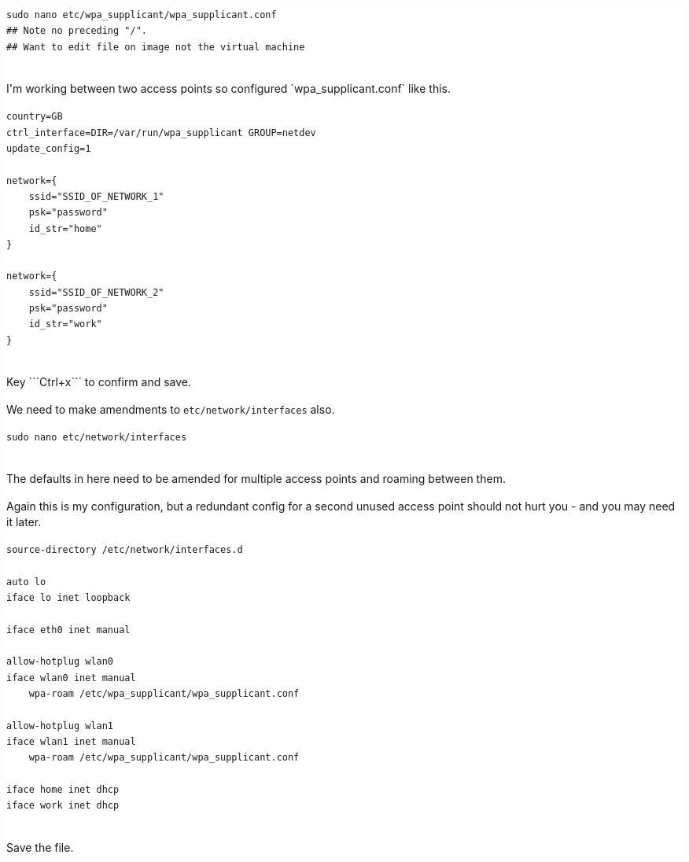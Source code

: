 ```
sudo nano etc/wpa_supplicant/wpa_supplicant.conf 
## Note no preceding "/". 
## Want to edit file on image not the virtual machine
```
<br/>
I'm working between two access points so configured `wpa_supplicant.conf` like this.

```
country=GB
ctrl_interface=DIR=/var/run/wpa_supplicant GROUP=netdev
update_config=1

network={
    ssid="SSID_OF_NETWORK_1"
    psk="password"
    id_str="home"
}

network={
    ssid="SSID_OF_NETWORK_2"
    psk="password"
    id_str="work"
}
```
<br/>
Key ```Ctrl+x``` to  confirm and save.

We need to make amendments to `etc/network/interfaces` also.

```
sudo nano etc/network/interfaces
```
<br/>
The defaults in here need to be amended for multiple access points and roaming between them.

Again this is my configuration, but a redundant config for a second unused access point should not hurt you - and you may need it later.

```
source-directory /etc/network/interfaces.d

auto lo
iface lo inet loopback

iface eth0 inet manual

allow-hotplug wlan0
iface wlan0 inet manual
    wpa-roam /etc/wpa_supplicant/wpa_supplicant.conf

allow-hotplug wlan1
iface wlan1 inet manual
    wpa-roam /etc/wpa_supplicant/wpa_supplicant.conf

iface home inet dhcp
iface work inet dhcp
```
<br/>
Save the file.
